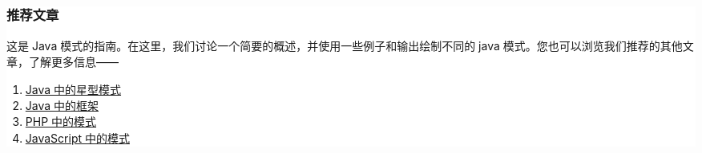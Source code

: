 ### 推荐文章

这是 Java 模式的指南。在这里，我们讨论一个简要的概述，并使用一些例子和输出绘制不同的 java 模式。您也可以浏览我们推荐的其他文章，了解更多信息——

1.  [Java 中的星型模式](https://www.educba.com/star-patterns-in-java/)
2.  [Java 中的框架](https://www.educba.com/frameworks-in-java/)
3.  [PHP 中的模式](https://www.educba.com/patterns-in-php/)
4.  [JavaScript 中的模式](https://www.educba.com/patterns-in-javascript/)






